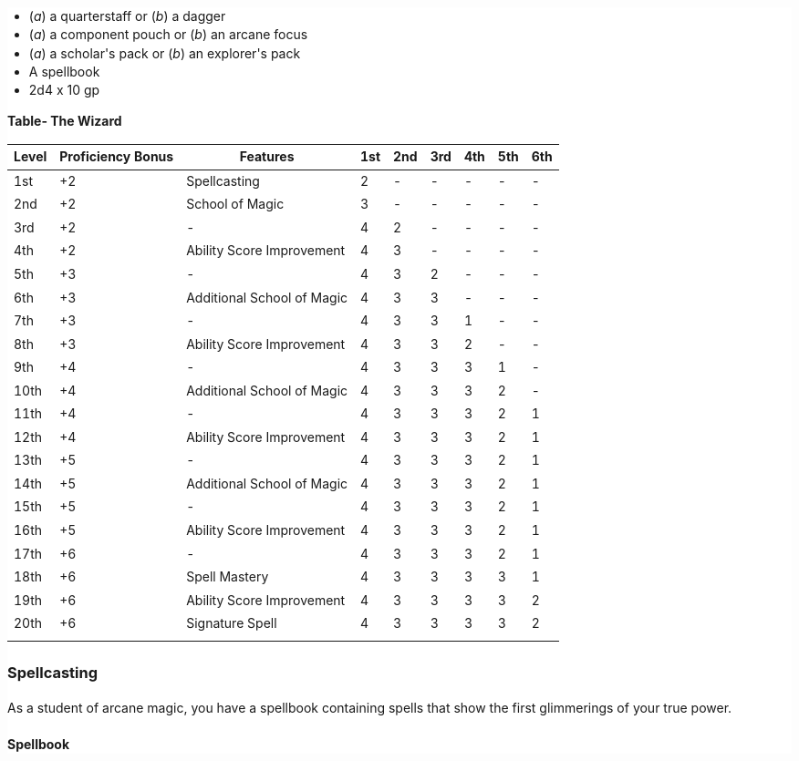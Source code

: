- (*a*) a quarterstaff or (*b*) a dagger
- (*a*) a component pouch or (*b*) an arcane focus
- (*a*) a scholar's pack or (*b*) an explorer's pack
- A spellbook
- 2d4 x 10 gp

**Table- The Wizard**

| Level | Proficiency Bonus | Features                      | 1st | 2nd | 3rd | 4th | 5th | 6th |
|-------|-------------------|-------------------------------|-----|-----|-----|-----|-----|-----|
| 1st   | +2                | Spellcasting                  | 2   | -   | -   | -   | -   | -   |
| 2nd   | +2                | School of Magic               | 3   | -   | -   | -   | -   | -   |
| 3rd   | +2                | -                             | 4   | 2   | -   | -   | -   | -   |
| 4th   | +2                | Ability Score Improvement     | 4   | 3   | -   | -   | -   | -   |
| 5th   | +3                | -                             | 4   | 3   | 2   | -   | -   | -   |
| 6th   | +3                | Additional School of Magic    | 4   | 3   | 3   | -   | -   | -   |
| 7th   | +3                | -                             | 4   | 3   | 3   | 1   | -   | -   |
| 8th   | +3                | Ability Score Improvement     | 4   | 3   | 3   | 2   | -   | -   |
| 9th   | +4                | -                             | 4   | 3   | 3   | 3   | 1   | -   |
| 10th  | +4                | Additional School of Magic    | 4   | 3   | 3   | 3   | 2   | -   |
| 11th  | +4                | -                             | 4   | 3   | 3   | 3   | 2   | 1   |
| 12th  | +4                | Ability Score Improvement     | 4   | 3   | 3   | 3   | 2   | 1   |
| 13th  | +5                | -                             | 4   | 3   | 3   | 3   | 2   | 1   |
| 14th  | +5                | Additional School of Magic    | 4   | 3   | 3   | 3   | 2   | 1   |
| 15th  | +5                | -                             | 4   | 3   | 3   | 3   | 2   | 1   |
| 16th  | +5                | Ability Score Improvement     | 4   | 3   | 3   | 3   | 2   | 1   |
| 17th  | +6                | -                             | 4   | 3   | 3   | 3   | 2   | 1   |
| 18th  | +6                | Spell Mastery                 | 4   | 3   | 3   | 3   | 3   | 1   |
| 19th  | +6                | Ability Score Improvement     | 4   | 3   | 3   | 3   | 3   | 2   |
| 20th  | +6                | Signature Spell               | 4   | 3   | 3   | 3   | 3   | 2   |
|       |                   |                               |     |     |     |     |     |     |

### Spellcasting

As a student of arcane magic, you have a spellbook containing spells that show the first glimmerings of your true power.

#### Spellbook
